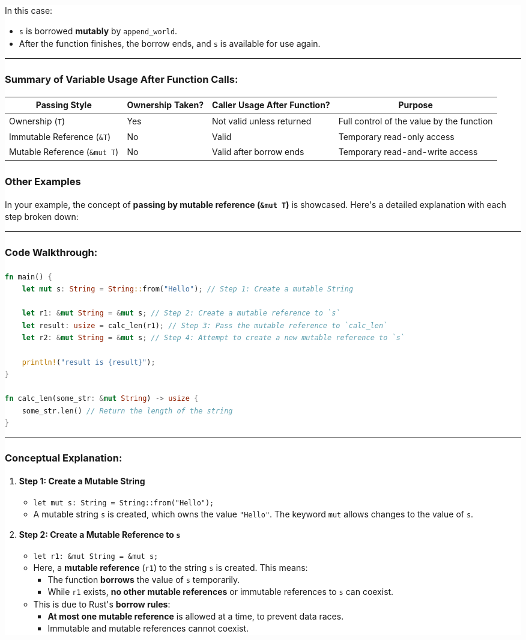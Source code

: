 In this case:
- `s` is borrowed **mutably** by `append_world`.
- After the function finishes, the borrow ends, and `s` is available for use again.

---

### Summary of Variable Usage After Function Calls:

| **Passing Style**   | **Ownership Taken?** | **Caller Usage After Function?** | **Purpose**                                     |
|----------------------|----------------------|-----------------------------------|------------------------------------------------|
| Ownership (`T`)      | Yes                  | Not valid unless returned         | Full control of the value by the function      |
| Immutable Reference (`&T`) | No                  | Valid                            | Temporary read-only access                     |
| Mutable Reference (`&mut T`) | No                  | Valid after borrow ends          | Temporary read-and-write access                |



### Other Examples
In your example, the concept of **passing by mutable reference (`&mut T`)** is showcased. Here's a detailed explanation with each step broken down:

---

### Code Walkthrough:
```rust
fn main() {
    let mut s: String = String::from("Hello"); // Step 1: Create a mutable String
    
    let r1: &mut String = &mut s; // Step 2: Create a mutable reference to `s`
    let result: usize = calc_len(r1); // Step 3: Pass the mutable reference to `calc_len`
    let r2: &mut String = &mut s; // Step 4: Attempt to create a new mutable reference to `s`

    println!("result is {result}");
}

fn calc_len(some_str: &mut String) -> usize {
    some_str.len() // Return the length of the string
}
```

---

### Conceptual Explanation:

1. **Step 1: Create a Mutable String**
   - `let mut s: String = String::from("Hello");`
   - A mutable string `s` is created, which owns the value `"Hello"`. The keyword `mut` allows changes to the value of `s`.

2. **Step 2: Create a Mutable Reference to `s`**
   - `let r1: &mut String = &mut s;`
   - Here, a **mutable reference** (`r1`) to the string `s` is created. This means:
     - The function **borrows** the value of `s` temporarily.
     - While `r1` exists, **no other mutable references** or immutable references to `s` can coexist.
   - This is due to Rust's **borrow rules**:
     - **At most one mutable reference** is allowed at a time, to prevent data races.
     - Immutable and mutable references cannot coexist.
